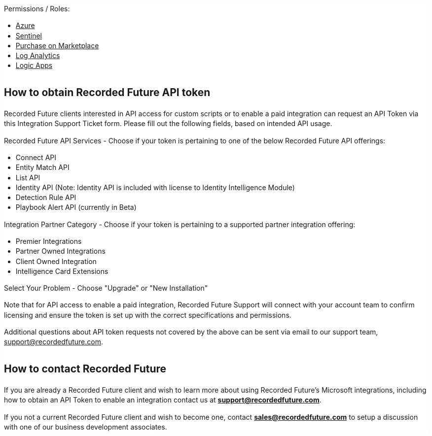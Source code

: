 Permissions / Roles:
- [Azure](https://docs.microsoft.com/azure/role-based-access-control/rbac-and-directory-admin-roles#azure-roles)
- [Sentinel](https://docs.microsoft.com/azure/sentinel/roles)
- [Purchase on Marketplace](https://docs.microsoft.com/marketplace/azure-purchasing-invoicing#permission-to-purchase)
- [Log Analytics](https://docs.microsoft.com/azure/role-based-access-control/built-in-roles#log-analytics-contributor)
- [Logic Apps](https://docs.microsoft.com/azure/role-based-access-control/built-in-roles#logic-app-contributor)



<a id="how_to_obtain_Recorded_Future_API_token"></a>

## How to obtain Recorded Future API token

Recorded Future clients interested in API access for custom scripts or to enable a paid integration can request an API Token via this Integration Support Ticket form.  Please fill out the following fields, based on intended API usage.

Recorded Future API Services - Choose if your token is pertaining to one of the below Recorded Future API offerings:
- Connect API
- Entity Match API
- List API 
- Identity API (Note:  Identity API is included with license to Identity Intelligence Module)
- Detection Rule API
- Playbook Alert API (currently in Beta)

Integration Partner Category - Choose if your token is pertaining to a supported partner integration offering:
- Premier Integrations
- Partner Owned Integrations
- Client Owned Integration
- Intelligence Card Extensions

Select Your Problem - Choose "Upgrade" or "New Installation"

Note that for API access to enable a paid integration, Recorded Future Support will connect with your account team to confirm licensing and ensure the token is set up with the correct specifications and permissions.

Additional questions about API token requests not covered by the above can be sent via email to our support team, support@recordedfuture.com.


<a id="how_to_contact_Recorded_Future"></a>

## How to contact Recorded Future

If you are already a Recorded Future client and wish to learn more about using Recorded Future’s Microsoft integrations, including how to obtain an API Token to enable an integration contact us at **support@recordedfuture.com**. 

If you not a current Recorded Future client and wish to become one, contact **sales@recordedfuture.com** to setup a discussion with one of our business development associates.
